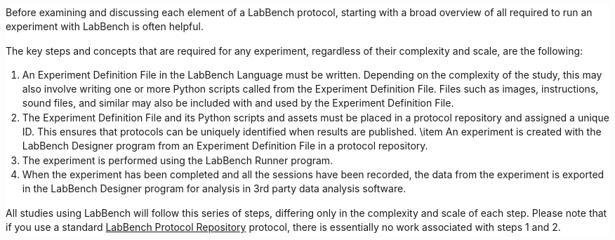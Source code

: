 Before examining and discussing each element of a LabBench protocol, starting with a broad overview of all required to run an experiment with LabBench is often helpful.

The key steps and concepts that are required for any experiment, regardless of their complexity and scale, are the following:

1. An Experiment Definition File in the LabBench Language must be written. Depending on the complexity of the study, this may also involve writing one or more Python scripts called from the Experiment Definition File. Files such as images, instructions, sound files, and similar may also be included with and used by the Experiment Definition File.
2. The Experiment Definition File and its Python scripts and assets must be placed in a protocol repository and assigned a unique ID. This ensures that protocols can be uniquely identified when results are published.
\item An experiment is created with the LabBench Designer program from an Experiment Definition File in a protocol repository.
3. The experiment is performed using the LabBench Runner program.
4. When the experiment has been completed and all the sessions have been recorded, the data from the experiment is exported in the LabBench Designer program for analysis in 3rd party data analysis software.

All studies using LabBench will follow this series of steps, differing only in the complexity and scale of each step. Please note that if you use a standard [LabBench Protocol Repository](https://protocols.labbench.io/) protocol, there is essentially no work associated with steps 1 and 2. 


